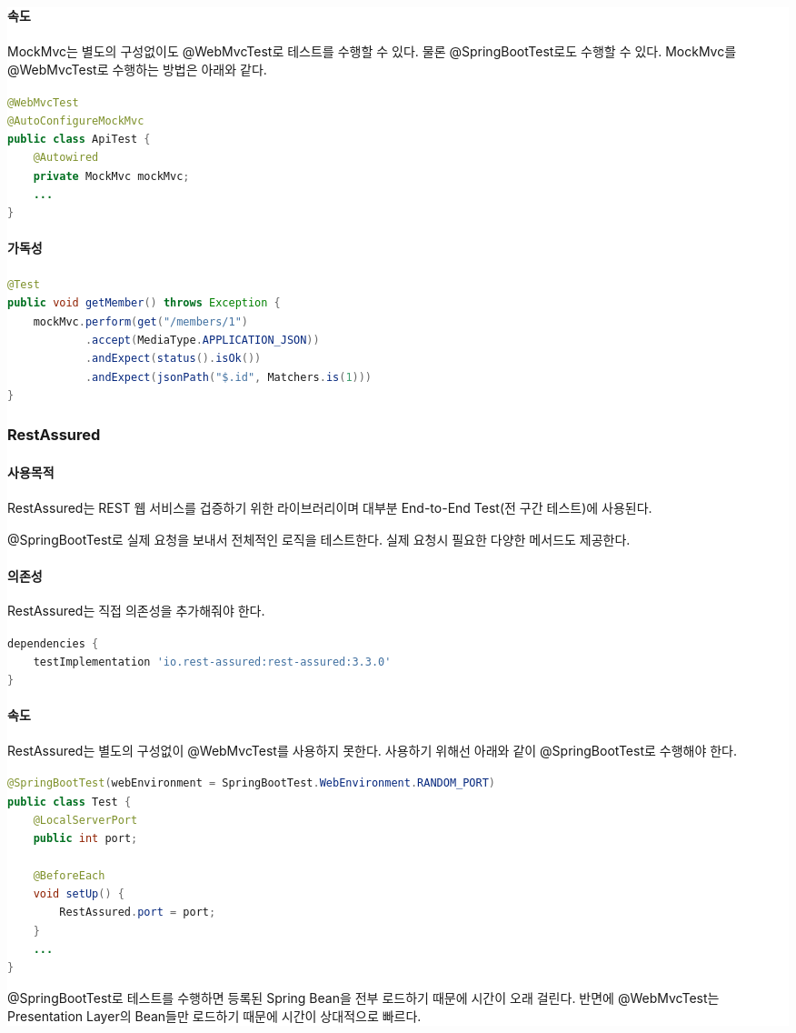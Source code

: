 #### 속도
MockMvc는 별도의 구성없이도 @WebMvcTest로 테스트를 수행할 수 있다. 물론 @SpringBootTest로도 수행할 수 있다. MockMvc를 @WebMvcTest로 수행하는 방법은 아래와 같다.

```java
@WebMvcTest
@AutoConfigureMockMvc
public class ApiTest {
    @Autowired
    private MockMvc mockMvc;
    ...
}
```

#### 가독성
```java
@Test
public void getMember() throws Exception {
    mockMvc.perform(get("/members/1")
            .accept(MediaType.APPLICATION_JSON))
            .andExpect(status().isOk())
            .andExpect(jsonPath("$.id", Matchers.is(1)))
}
```

### RestAssured
#### 사용목적
RestAssured는 REST 웹 서비스를 겁증하기 위한 라이브러리이며 대부분 End-to-End Test(전 구간 테스트)에 사용된다.

@SpringBootTest로 실제 요청을 보내서 전체적인 로직을 테스트한다. 실제 요청시 필요한 다양한 메서드도 제공한다.

#### 의존성
RestAssured는 직접 의존성을 추가해줘야 한다.
```gradle
dependencies {
    testImplementation 'io.rest-assured:rest-assured:3.3.0'
}
```

#### 속도
RestAssured는 별도의 구성없이 @WebMvcTest를 사용하지 못한다. 사용하기 위해선 아래와 같이 @SpringBootTest로 수행해야 한다.

```java
@SpringBootTest(webEnvironment = SpringBootTest.WebEnvironment.RANDOM_PORT)
public class Test {
    @LocalServerPort
    public int port;

    @BeforeEach
    void setUp() {
        RestAssured.port = port;
    }
    ...
}
```
@SpringBootTest로 테스트를 수행하면 등록된 Spring Bean을 전부 로드하기 때문에 시간이 오래 걸린다. 반면에 @WebMvcTest는 Presentation Layer의 Bean들만 로드하기 때문에 시간이 상대적으로 빠르다.
